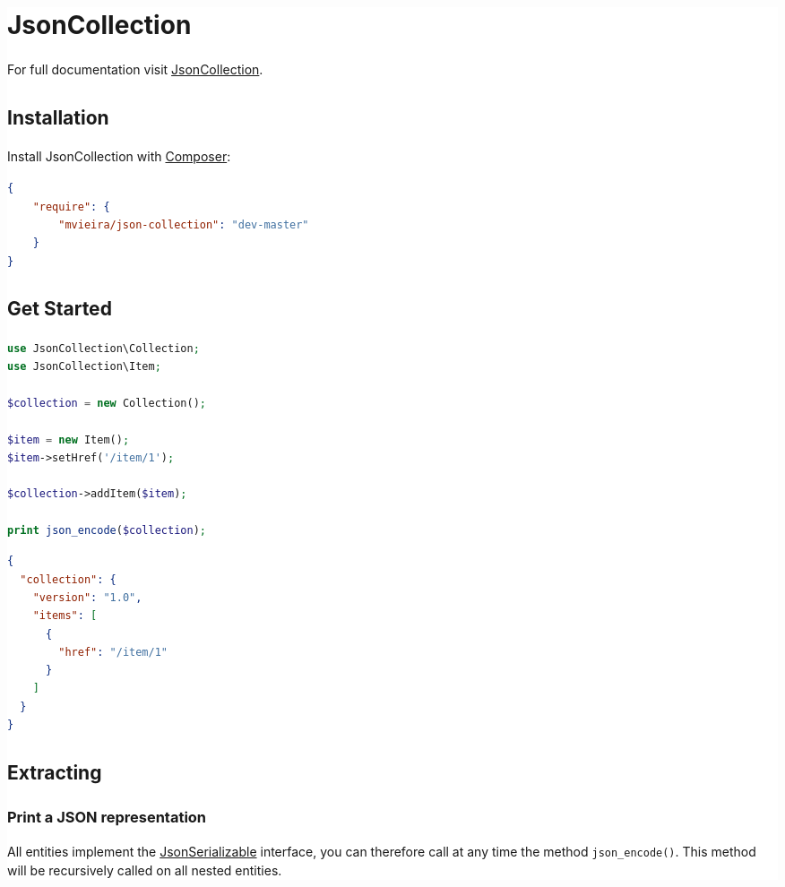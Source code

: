 # JsonCollection

For full documentation visit [JsonCollection](https://github.com/mickaelvieira/JsonCollection).

## Installation

Install JsonCollection with [Composer](https://getcomposer.org/):

```json
{
    "require": {
        "mvieira/json-collection": "dev-master"
    }
}
```

## Get Started

```php
use JsonCollection\Collection;
use JsonCollection\Item;

$collection = new Collection();

$item = new Item();
$item->setHref('/item/1');

$collection->addItem($item);

print json_encode($collection);
```

```json
{
  "collection": {
    "version": "1.0",
    "items": [
      {
        "href": "/item/1"
      }
    ]
  }
}
```

## Extracting

### Print a JSON representation

All entities implement the [JsonSerializable](http://php.net/manual/en/class.jsonserializable.php) interface,
you can therefore call at any time the method ```json_encode()```.
This method will be recursively called on all nested entities.
